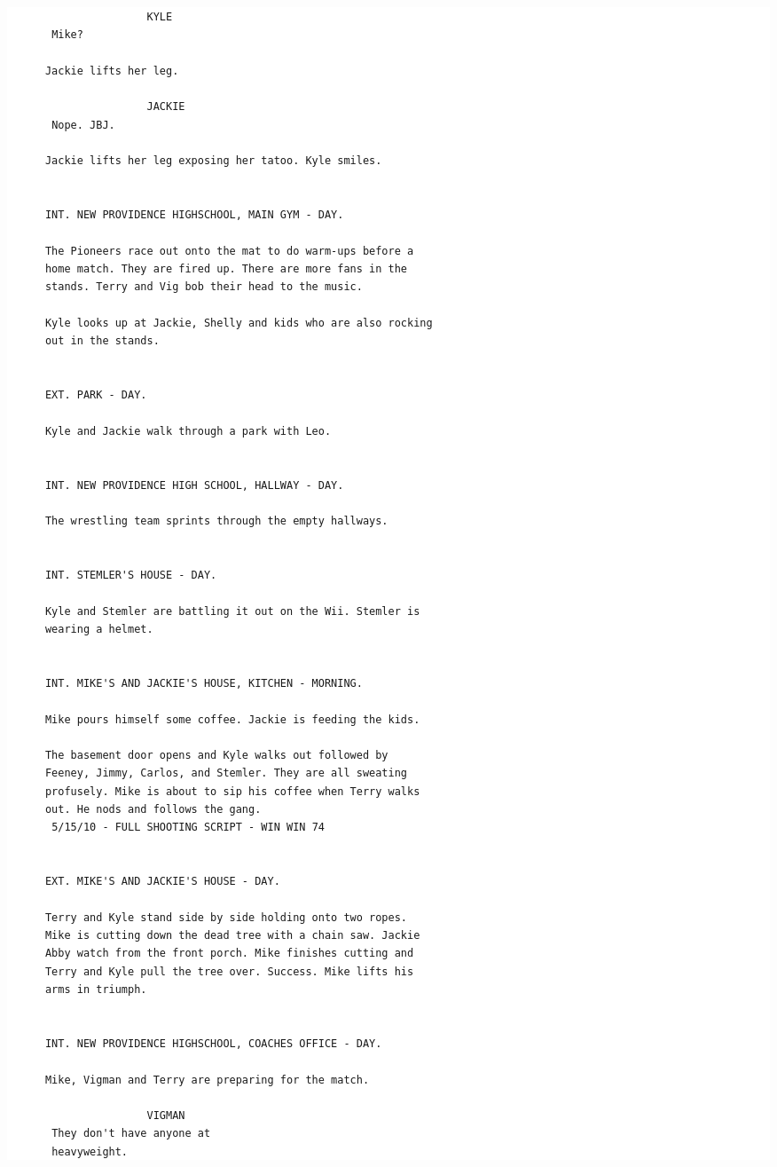                           KYLE
           Mike?
                         
          Jackie lifts her leg.
                         
                          JACKIE
           Nope. JBJ.
                         
          Jackie lifts her leg exposing her tatoo. Kyle smiles.
                         
                         
          INT. NEW PROVIDENCE HIGHSCHOOL, MAIN GYM - DAY.
                         
          The Pioneers race out onto the mat to do warm-ups before a
          home match. They are fired up. There are more fans in the
          stands. Terry and Vig bob their head to the music.
                         
          Kyle looks up at Jackie, Shelly and kids who are also rocking
          out in the stands.
                         
                         
          EXT. PARK - DAY.
                         
          Kyle and Jackie walk through a park with Leo.
                         
                         
          INT. NEW PROVIDENCE HIGH SCHOOL, HALLWAY - DAY.
                         
          The wrestling team sprints through the empty hallways.
                         
                         
          INT. STEMLER'S HOUSE - DAY.
                         
          Kyle and Stemler are battling it out on the Wii. Stemler is
          wearing a helmet.
                         
                         
          INT. MIKE'S AND JACKIE'S HOUSE, KITCHEN - MORNING.
                         
          Mike pours himself some coffee. Jackie is feeding the kids.
                         
          The basement door opens and Kyle walks out followed by
          Feeney, Jimmy, Carlos, and Stemler. They are all sweating
          profusely. Mike is about to sip his coffee when Terry walks
          out. He nods and follows the gang.
           5/15/10 - FULL SHOOTING SCRIPT - WIN WIN 74
                         
                         
          EXT. MIKE'S AND JACKIE'S HOUSE - DAY.
                         
          Terry and Kyle stand side by side holding onto two ropes.
          Mike is cutting down the dead tree with a chain saw. Jackie
          Abby watch from the front porch. Mike finishes cutting and
          Terry and Kyle pull the tree over. Success. Mike lifts his
          arms in triumph.
                         
                         
          INT. NEW PROVIDENCE HIGHSCHOOL, COACHES OFFICE - DAY.
                         
          Mike, Vigman and Terry are preparing for the match.
                         
                          VIGMAN
           They don't have anyone at
           heavyweight.
                         